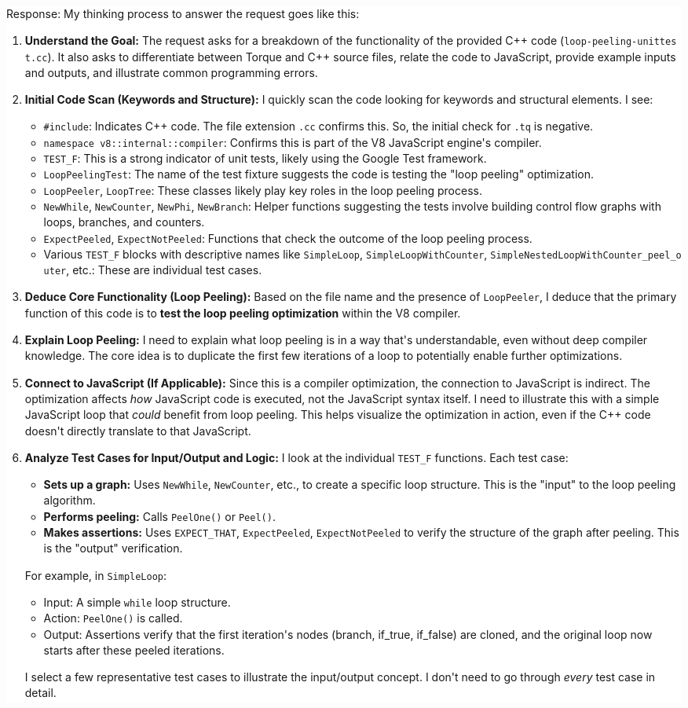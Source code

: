 Response:
My thinking process to answer the request goes like this:

1. **Understand the Goal:** The request asks for a breakdown of the functionality of the provided C++ code (`loop-peeling-unittest.cc`). It also asks to differentiate between Torque and C++ source files, relate the code to JavaScript, provide example inputs and outputs, and illustrate common programming errors.

2. **Initial Code Scan (Keywords and Structure):** I quickly scan the code looking for keywords and structural elements. I see:
    * `#include`: Indicates C++ code. The file extension `.cc` confirms this. So, the initial check for `.tq` is negative.
    * `namespace v8::internal::compiler`:  Confirms this is part of the V8 JavaScript engine's compiler.
    * `TEST_F`:  This is a strong indicator of unit tests, likely using the Google Test framework.
    * `LoopPeelingTest`: The name of the test fixture suggests the code is testing the "loop peeling" optimization.
    * `LoopPeeler`, `LoopTree`:  These classes likely play key roles in the loop peeling process.
    * `NewWhile`, `NewCounter`, `NewPhi`, `NewBranch`:  Helper functions suggesting the tests involve building control flow graphs with loops, branches, and counters.
    * `ExpectPeeled`, `ExpectNotPeeled`:  Functions that check the outcome of the loop peeling process.
    * Various `TEST_F` blocks with descriptive names like `SimpleLoop`, `SimpleLoopWithCounter`, `SimpleNestedLoopWithCounter_peel_outer`, etc.: These are individual test cases.

3. **Deduce Core Functionality (Loop Peeling):**  Based on the file name and the presence of `LoopPeeler`, I deduce that the primary function of this code is to **test the loop peeling optimization** within the V8 compiler.

4. **Explain Loop Peeling:** I need to explain what loop peeling is in a way that's understandable, even without deep compiler knowledge. The core idea is to duplicate the first few iterations of a loop to potentially enable further optimizations.

5. **Connect to JavaScript (If Applicable):** Since this is a compiler optimization, the connection to JavaScript is indirect. The optimization affects *how* JavaScript code is executed, not the JavaScript syntax itself. I need to illustrate this with a simple JavaScript loop that *could* benefit from loop peeling. This helps visualize the optimization in action, even if the C++ code doesn't directly translate to that JavaScript.

6. **Analyze Test Cases for Input/Output and Logic:**  I look at the individual `TEST_F` functions. Each test case:
    * **Sets up a graph:** Uses `NewWhile`, `NewCounter`, etc., to create a specific loop structure. This is the "input" to the loop peeling algorithm.
    * **Performs peeling:** Calls `PeelOne()` or `Peel()`.
    * **Makes assertions:** Uses `EXPECT_THAT`, `ExpectPeeled`, `ExpectNotPeeled` to verify the structure of the graph after peeling. This is the "output" verification.

    For example, in `SimpleLoop`:
    * Input: A simple `while` loop structure.
    * Action: `PeelOne()` is called.
    * Output: Assertions verify that the first iteration's nodes (branch, if_true, if_false) are cloned, and the original loop now starts after these peeled iterations.

    I select a few representative test cases to illustrate the input/output concept. I don't need to go through *every* test case in detail.
